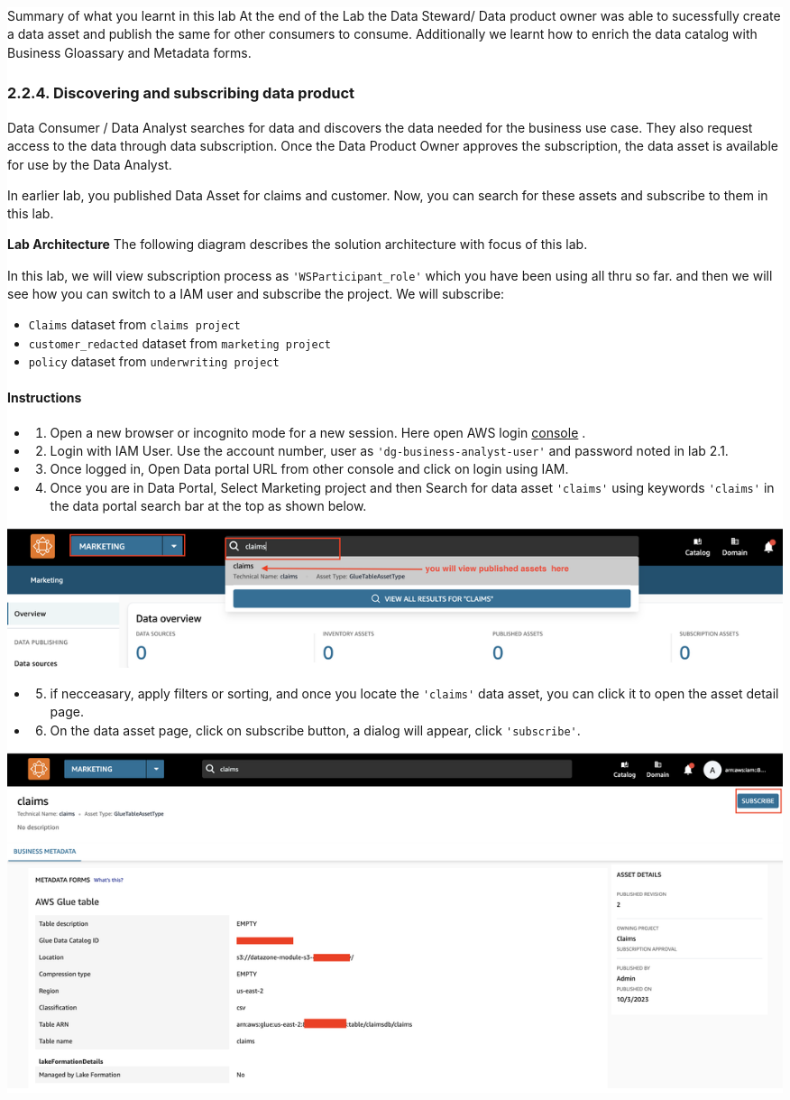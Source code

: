 Summary of what you learnt in this lab At the end of the Lab the Data Steward/ Data product owner was able to sucessfully create a data asset and publish the same for other consumers to consume. Additionally we learnt how to enrich the data catalog with Business Gloassary and Metadata forms.

### 2.2.4. Discovering and subscribing data product
Data Consumer / Data Analyst searches for data and discovers the data needed for the business use case. They also request access to the data through data subscription. Once the Data Product Owner approves the subscription, the data asset is available for use by the Data Analyst.

In earlier lab, you published Data Asset for claims and customer. Now, you can search for these assets and subscribe to them in this lab.

**Lab Architecture** The following diagram describes the solution architecture with focus of this lab.

In this lab, we will view subscription process as `'WSParticipant_role'` which you have been using all thru so far. and then we will see how you can switch to a IAM user and subscribe the project. We will subscribe:

- `Claims` dataset from `claims project`
- `customer_redacted` dataset from `marketing project`
- `policy` dataset from `underwriting project`

#### Instructions
- 1. Open a new browser or incognito mode for a new session. Here open AWS login [console](https://console.aws.amazon.com/console/home?nc2=h_ct&src=header-signin) .
- 2. Login with IAM User. Use the account number, user as `'dg-business-analyst-user'` and password noted in lab 2.1.
- 3. Once logged in, Open Data portal URL from other console and click on login using IAM.
- 4. Once you are in Data Portal, Select Marketing project and then Search for data asset `'claims'` using keywords `'claims'` in the data portal search bar at the top as shown below. 

![HR Assistant Agent](sup_images/img_53.png)

- 5. if necceasary, apply filters or sorting, and once you locate the `'claims'` data asset, you can click it to open the asset detail page.
- 6. On the data asset page, click on subscribe button, a dialog will appear, click `'subscribe'`. 

![HR Assistant Agent](sup_images/img_53b.png)